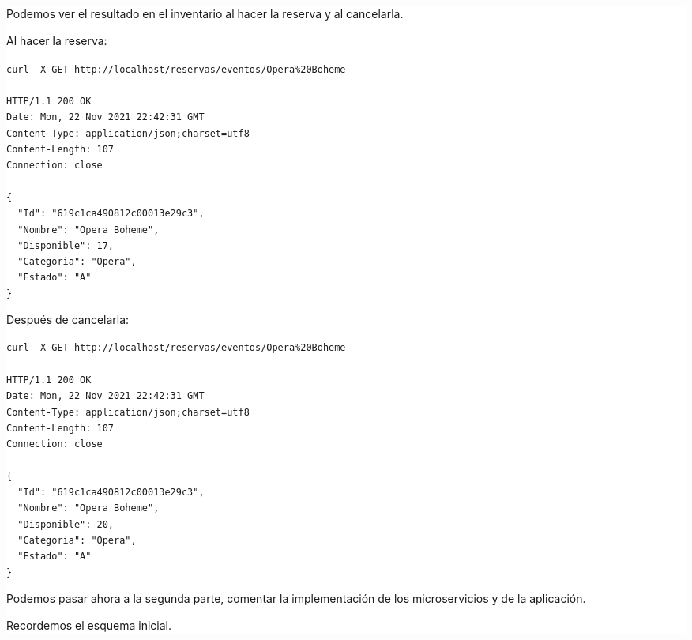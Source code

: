 Podemos ver el resultado en el inventario al hacer la reserva y al cancelarla.

Al hacer la reserva:

```code
curl -X GET http://localhost/reservas/eventos/Opera%20Boheme

HTTP/1.1 200 OK
Date: Mon, 22 Nov 2021 22:42:31 GMT
Content-Type: application/json;charset=utf8
Content-Length: 107
Connection: close

{
  "Id": "619c1ca490812c00013e29c3",
  "Nombre": "Opera Boheme",
  "Disponible": 17,
  "Categoria": "Opera",
  "Estado": "A"
}
```

Después de cancelarla:

```code
curl -X GET http://localhost/reservas/eventos/Opera%20Boheme

HTTP/1.1 200 OK
Date: Mon, 22 Nov 2021 22:42:31 GMT
Content-Type: application/json;charset=utf8
Content-Length: 107
Connection: close

{
  "Id": "619c1ca490812c00013e29c3",
  "Nombre": "Opera Boheme",
  "Disponible": 20,
  "Categoria": "Opera",
  "Estado": "A"
}
```

Podemos pasar ahora a la segunda parte, comentar la implementación de los microservicios y de la aplicación.

Recordemos el esquema inicial.
